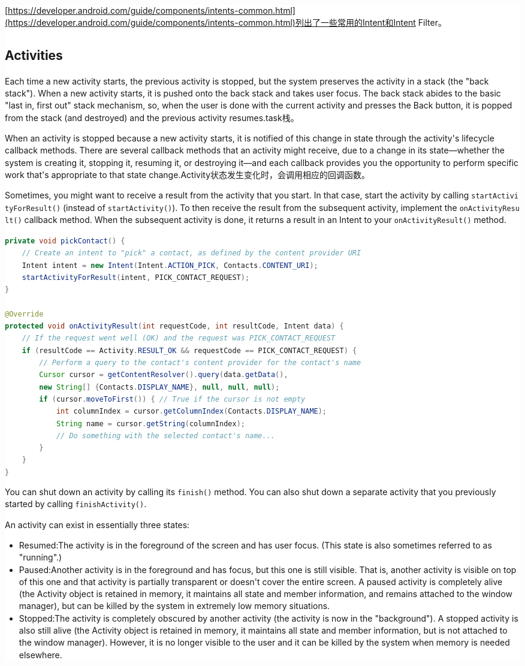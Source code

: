 [https://developer.android.com/guide/components/intents-common.html](https://developer.android.com/guide/components/intents-common.html)列出了一些常用的Intent和Intent Filter。


## Activities

Each time a new activity starts, the previous activity is stopped, but the system preserves the activity in a stack (the "back stack"). When a new activity starts, it is pushed onto the back stack and takes user focus. The back stack abides to the basic "last in, first out" stack mechanism, so, when the user is done with the current activity and presses the Back button, it is popped from the stack (and destroyed) and the previous activity resumes.task栈。

When an activity is stopped because a new activity starts, it is notified of this change in state through the activity's lifecycle callback methods. There are several callback methods that an activity might receive, due to a change in its state—whether the system is creating it, stopping it, resuming it, or destroying it—and each callback provides you the opportunity to perform specific work that's appropriate to that state change.Activity状态发生变化时，会调用相应的回调函数。

Sometimes, you might want to receive a result from the activity that you start. In that case, start the activity by calling ``startActivityForResult()`` (instead of ``startActivity()``). To then receive the result from the subsequent activity, implement the ``onActivityResult()`` callback method. When the subsequent activity is done, it returns a result in an Intent to your ``onActivityResult()`` method.

```java
private void pickContact() {
    // Create an intent to "pick" a contact, as defined by the content provider URI
    Intent intent = new Intent(Intent.ACTION_PICK, Contacts.CONTENT_URI);
    startActivityForResult(intent, PICK_CONTACT_REQUEST);
}

@Override
protected void onActivityResult(int requestCode, int resultCode, Intent data) {
    // If the request went well (OK) and the request was PICK_CONTACT_REQUEST
    if (resultCode == Activity.RESULT_OK && requestCode == PICK_CONTACT_REQUEST) {
        // Perform a query to the contact's content provider for the contact's name
        Cursor cursor = getContentResolver().query(data.getData(),
        new String[] {Contacts.DISPLAY_NAME}, null, null, null);
        if (cursor.moveToFirst()) { // True if the cursor is not empty
            int columnIndex = cursor.getColumnIndex(Contacts.DISPLAY_NAME);
            String name = cursor.getString(columnIndex);
            // Do something with the selected contact's name...
        }
    }
}
```

You can shut down an activity by calling its ``finish()`` method. You can also shut down a separate activity that you previously started by calling ``finishActivity()``.

An activity can exist in essentially three states:
+ Resumed:The activity is in the foreground of the screen and has user focus. (This state is also sometimes referred to as "running".)
+ Paused:Another activity is in the foreground and has focus, but this one is still visible. That is, another activity is visible on top of this one and that activity is partially transparent or doesn't cover the entire screen. A paused activity is completely alive (the Activity object is retained in memory, it maintains all state and member information, and remains attached to the window manager), but can be killed by the system in extremely low memory situations.
+ Stopped:The activity is completely obscured by another activity (the activity is now in the "background"). A stopped activity is also still alive (the Activity object is retained in memory, it maintains all state and member information, but is not attached to the window manager). However, it is no longer visible to the user and it can be killed by the system when memory is needed elsewhere.
